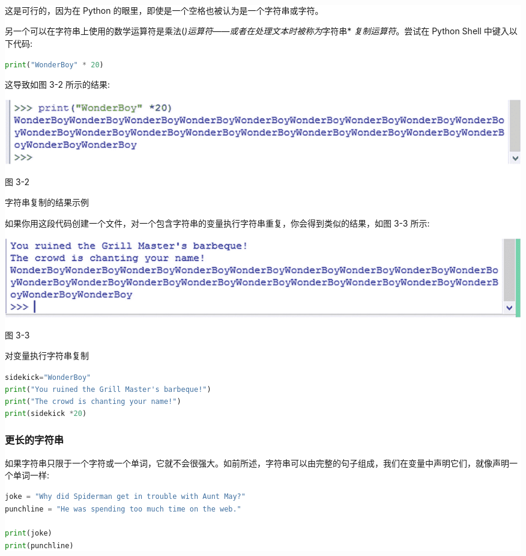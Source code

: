 这是可行的，因为在 Python 的眼里，即使是一个空格也被认为是一个字符串或字符。

另一个可以在字符串上使用的数学运算符是乘法(*)运算符——或者在处理文本时被称为*字符串* *复制运算符*。尝试在 Python Shell 中键入以下代码:

```py
print("WonderBoy" * 20)

```

这导致如图 3-2 所示的结果:

![img/468718_1_En_3_Fig2_HTML.jpg](img/468718_1_En_3_Fig2_HTML.jpg)

图 3-2

字符串复制的结果示例

如果你用这段代码创建一个文件，对一个包含字符串的变量执行字符串重复，你会得到类似的结果，如图 3-3 所示:

![img/468718_1_En_3_Fig3_HTML.jpg](img/468718_1_En_3_Fig3_HTML.jpg)

图 3-3

对变量执行字符串复制

```py
sidekick="WonderBoy"
print("You ruined the Grill Master's barbeque!")
print("The crowd is chanting your name!")
print(sidekick *20)

```

### 更长的字符串

如果字符串只限于一个字符或一个单词，它就不会很强大。如前所述，字符串可以由完整的句子组成，我们在变量中声明它们，就像声明一个单词一样:

```py
joke = "Why did Spiderman get in trouble with Aunt May?"
punchline = "He was spending too much time on the web."

print(joke)
print(punchline)

```
